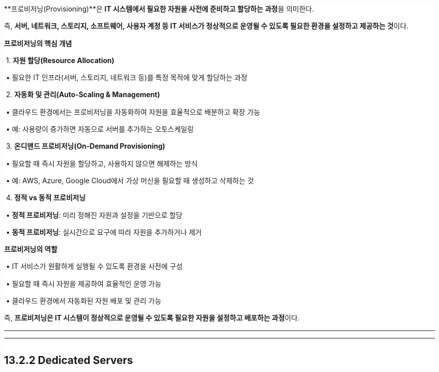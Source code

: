 

**프로비저닝(Provisioning)**은 **IT 시스템에서 필요한 자원을 사전에 준비하고 할당하는 과정**을 의미한다.

즉, **서버, 네트워크, 스토리지, 소프트웨어, 사용자 계정 등 IT 서비스가 정상적으로 운영될 수 있도록 필요한 환경을 설정하고 제공하는 것**이다.



**프로비저닝의 핵심 개념**

​	1.	**자원 할당(Resource Allocation)**

​	•	필요한 IT 인프라(서버, 스토리지, 네트워크 등)를 특정 목적에 맞게 할당하는 과정

​	2.	**자동화 및 관리(Auto-Scaling & Management)**

​	•	클라우드 환경에서는 프로비저닝을 자동화하여 자원을 효율적으로 배분하고 확장 가능

​	•	예: 사용량이 증가하면 자동으로 서버를 추가하는 오토스케일링

​	3.	**온디맨드 프로비저닝(On-Demand Provisioning)**

​	•	필요할 때 즉시 자원을 할당하고, 사용하지 않으면 해제하는 방식

​	•	예: AWS, Azure, Google Cloud에서 가상 머신을 필요할 때 생성하고 삭제하는 것

​	4.	**정적 vs 동적 프로비저닝**

​	•	**정적 프로비저닝**: 미리 정해진 자원과 설정을 기반으로 할당

​	•	**동적 프로비저닝**: 실시간으로 요구에 따라 자원을 추가하거나 제거



**프로비저닝의 역할**

​	•	IT 서비스가 원활하게 실행될 수 있도록 환경을 사전에 구성

​	•	필요할 때 즉시 자원을 제공하여 효율적인 운영 가능

​	•	클라우드 환경에서 자동화된 자원 배포 및 관리 가능



즉, **프로비저닝은 IT 시스템이 정상적으로 운영될 수 있도록 필요한 자원을 설정하고 배포하는 과정**이다.

------

------

## 13.2.2 Dedicated Servers
